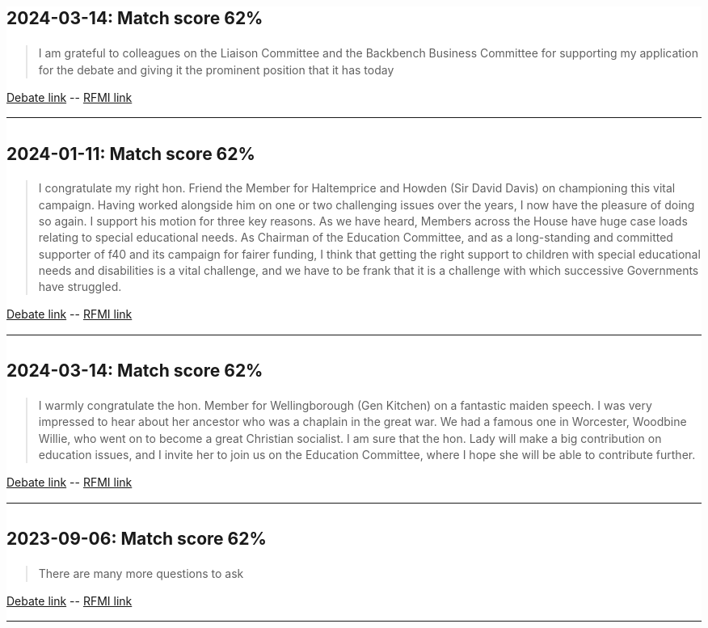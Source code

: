 ## 2024-03-14: Match score 62%

>I am grateful to colleagues on the Liaison Committee and the Backbench Business Committee for supporting my application for the debate and giving it the prominent position that it has today

[Debate link](https://www.theyworkforyou.com/debates/?id=2024-03-14d.474.6)  --  [RFMI link](https://www.theyworkforyou.com/mp/24862/register)


---



## 2024-01-11: Match score 62%

>I congratulate my right hon. Friend the Member for Haltemprice and Howden (Sir David Davis) on championing this vital campaign. Having worked alongside him on one or two challenging issues over the years, I now have the pleasure of doing so again. I support his motion for three key reasons. As we have heard, Members across the House have huge case loads relating to special educational needs. As Chairman of the Education Committee, and as a long-standing and committed supporter of f40 and its campaign for fairer funding, I think that getting the right support to children with special educational needs and disabilities is a vital challenge, and we have to be frank that it is a challenge with which successive Governments have struggled.

[Debate link](https://www.theyworkforyou.com/debates/?id=2024-01-11b.481.1)  --  [RFMI link](https://www.theyworkforyou.com/mp/24862/register)


---



## 2024-03-14: Match score 62%

>I warmly congratulate the hon. Member for Wellingborough (Gen Kitchen) on a fantastic maiden speech. I was very impressed to hear about her ancestor who was a chaplain in the great war. We had a famous one in Worcester, Woodbine Willie, who went on to become a great Christian socialist. I am sure that the hon. Lady will make a big contribution on education issues, and I invite her to join us on the Education Committee, where I hope she will be able to contribute further.

[Debate link](https://www.theyworkforyou.com/debates/?id=2024-03-14d.501.2)  --  [RFMI link](https://www.theyworkforyou.com/mp/24862/register)


---



## 2023-09-06: Match score 62%

>There are many more questions to ask

[Debate link](https://www.theyworkforyou.com/debates/?id=2023-09-06c.470.1)  --  [RFMI link](https://www.theyworkforyou.com/mp/24862/register)


---
